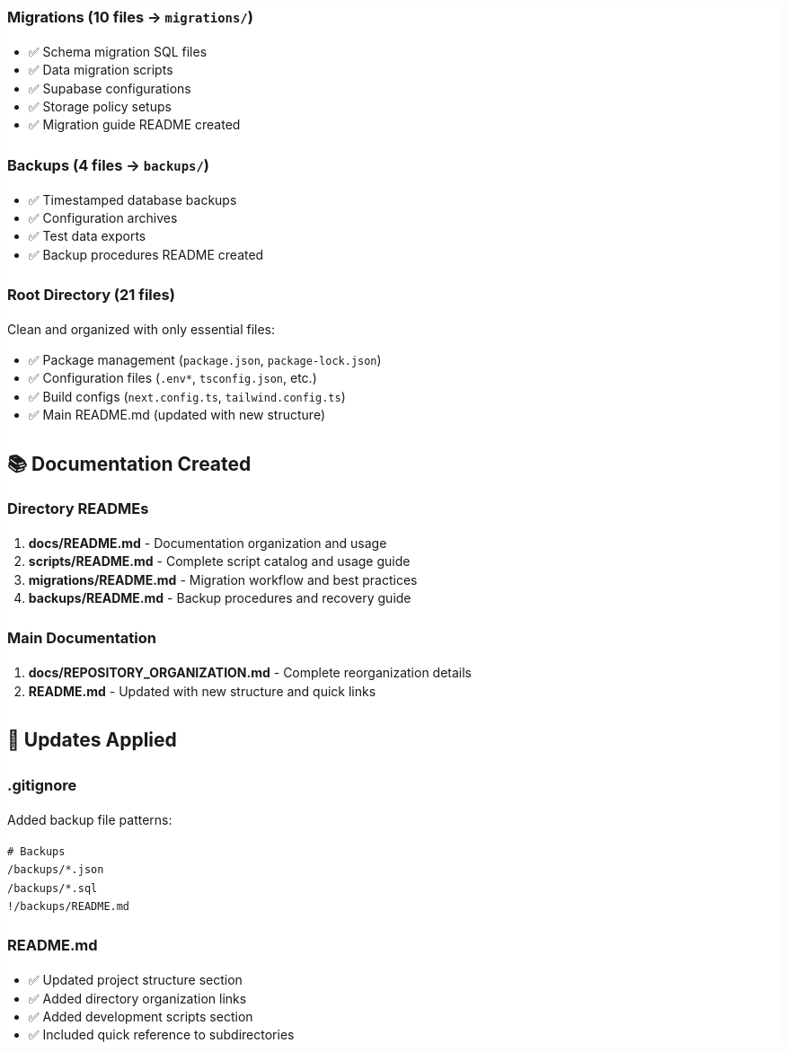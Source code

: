 ### Migrations (10 files → `migrations/`)
- ✅ Schema migration SQL files
- ✅ Data migration scripts
- ✅ Supabase configurations
- ✅ Storage policy setups
- ✅ Migration guide README created

### Backups (4 files → `backups/`)
- ✅ Timestamped database backups
- ✅ Configuration archives
- ✅ Test data exports
- ✅ Backup procedures README created

### Root Directory (21 files)
Clean and organized with only essential files:
- ✅ Package management (`package.json`, `package-lock.json`)
- ✅ Configuration files (`.env*`, `tsconfig.json`, etc.)
- ✅ Build configs (`next.config.ts`, `tailwind.config.ts`)
- ✅ Main README.md (updated with new structure)

## 📚 Documentation Created

### Directory READMEs
1. **docs/README.md** - Documentation organization and usage
2. **scripts/README.md** - Complete script catalog and usage guide
3. **migrations/README.md** - Migration workflow and best practices
4. **backups/README.md** - Backup procedures and recovery guide

### Main Documentation
1. **docs/REPOSITORY_ORGANIZATION.md** - Complete reorganization details
2. **README.md** - Updated with new structure and quick links

## 🔧 Updates Applied

### .gitignore
Added backup file patterns:
```gitignore
# Backups
/backups/*.json
/backups/*.sql
!/backups/README.md
```

### README.md
- ✅ Updated project structure section
- ✅ Added directory organization links
- ✅ Added development scripts section
- ✅ Included quick reference to subdirectories
